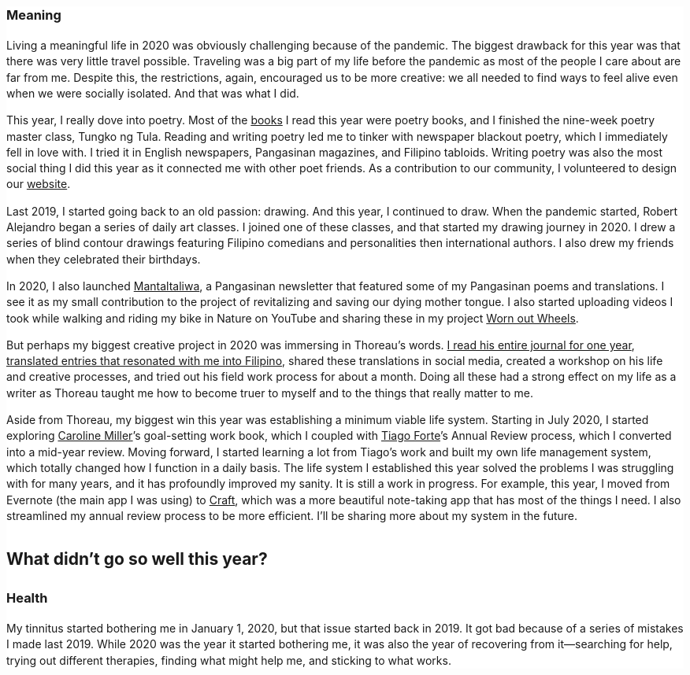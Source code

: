 ### Meaning

Living a meaningful life in 2020 was obviously challenging because of the pandemic. The biggest drawback for this year was that there was very little travel possible. Traveling was a big part of my life before the pandemic as most of the people I care about are far from me. Despite this, the restrictions, again, encouraged us to be more creative: we all needed to find ways to feel alive even when we were socially isolated. And that was what I did.

This year, I really dove into poetry. Most of the [books](/reading/) I read this year were poetry books, and I finished the nine-week poetry master class, Tungko ng Tula. Reading and writing poetry led me to tinker with newspaper blackout poetry, which I immediately fell in love with. I tried it in English newspapers, Pangasinan magazines, and Filipino tabloids. Writing poetry was also the most social thing I did this year as it connected me with other poet friends. As a contribution to our community, I volunteered to design our [website](https://tungkongtula.com/).

Last 2019, I started going back to an old passion: drawing. And this year, I continued to draw. When the pandemic started, Robert Alejandro began a series of daily art classes. I joined one of these classes, and that started my drawing journey in 2020. I drew a series of blind contour drawings featuring Filipino comedians and personalities then international authors. I also drew my friends when they celebrated their birthdays.

In 2020, I also launched [Mantaltaliwa](https://mantaltaliwa.substack.com/), a Pangasinan newsletter that featured some of my Pangasinan poems and translations. I see it as my small contribution to the project of revitalizing and saving our dying mother tongue. I also started uploading videos I took while walking and riding my bike in Nature on YouTube and sharing these in my project [Worn out Wheels](https://www.youtube.com/channel/UCuCCQkNNZjVxbgjBpRTtaRQ).

But perhaps my biggest creative project in 2020 was immersing in Thoreau’s words. [I read his entire journal for one year](/what-i-learned-from-a-year-of-reading-thoreaus-journal/), [translated entries that resonated with me into Filipino](https://www.instagram.com/explore/tags/vithoreau/), shared these translations in social media, created a workshop on his life and creative processes, and tried out his field work process for about a month. Doing all these had a strong effect on my life as a writer as Thoreau taught me how to become truer to myself and to the things that really matter to me.

Aside from Thoreau, my biggest win this year was establishing a minimum viable life system. Starting in July 2020, I started exploring [Caroline Miller](https://www.carolinemiller.com/)’s goal-setting work book, which I coupled with [Tiago Forte](https://fortelabs.co/)’s Annual Review process, which I converted into a mid-year review. Moving forward, I started learning a lot from Tiago’s work and built my own life management system, which totally changed how I function in a daily basis. The life system I established this year solved the problems I was struggling with for many years, and it has profoundly improved my sanity. It is still a work in progress. For example, this year, I moved from Evernote (the main app I was using) to [Craft](https://www.craft.do/), which was a more beautiful note-taking app that has most of the things I need. I also streamlined my annual review process to be more efficient. I’ll be sharing more about my system in the future. 

## What didn’t go so well this year?

### Health

My tinnitus started bothering me in January 1, 2020, but that issue started back in 2019. It got bad because of a series of mistakes I made last 2019. While 2020 was the year it started bothering me, it was also the year of recovering from it—searching for help, trying out different therapies, finding what might help me, and sticking to what works.

